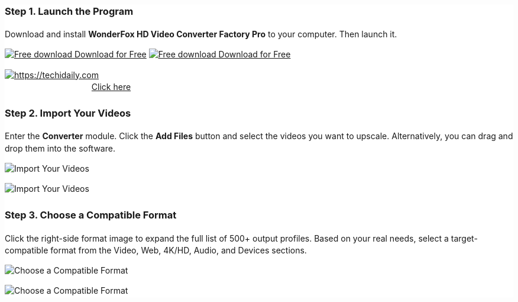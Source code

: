 ### Step 1\. Launch the Program 

Download and install **WonderFox HD Video Converter Factory Pro** to your computer. Then launch it. 

[![Free download](https://www.videoconverterfactory.com/tips/imgs-self/icon-down.png) Download for Free](https://www.videoconverterfactory.com/dl/tips/hdpro.html?from=vlc-upscaling.html/d/but1) [![Free download](https://www.videoconverterfactory.com/tips/imgs-self/icon-down.png) Download for Free](https://www.videoconverterfactory.com/hd-video-converter/mobile-checking.html?from=vlc-upscaling.html/m/but1) 


<a href="https://laganoo.pxf.io/c/5597632/1657386/16446" target="_top" id="1657386">
  <img src="//a.impactradius-go.com/display-ad/16446-1657386" border="0" alt="https://techidaily.com" width="728" height="90"/>
</a>
<img height="0" width="0" src="https://laganoo.pxf.io/i/5597632/1657386/16446" style="position:absolute;visibility:hidden;" border="0" />


  


<span id="1982570">
					<video width="576" height="240" style="cursor:pointer"
           poster="//a.impactradius-go.com/display-clicktoplayimage/1982570.png"
           onclick="if(!this.playClicked){this.play();this.setAttribute('controls',true);this.playClicked=true;}">
	   <source src="//a.impactradius-go.com/display-ad/22993-1982570">
	   <img src="//a.impactradius-go.com/display-clicktoplayimage/1982570.png" style="border: none; height: 100%; width: 100%; object-fit: contain">
	</video>
	<div style="width:360px;text-align:center"><a href="javascript:window.open(decodeURIComponent('https%3A%2F%2Fhomestyler.sjv.io%2Fc%2F5597632%2F1982570%2F22993'), '_blank');void(0);">Click here</a></div>
</span>
<img height="0" width="0" src="https://imp.pxf.io/i/5597632/1982570/22993" style="position:absolute;visibility:hidden;" border="0" />


### Step 2\. Import Your Videos

Enter the **Converter** module. Click the **Add Files** button and select the videos you want to upscale. Alternatively, you can drag and drop them into the software. 

![Import Your Videos](https://www.videoconverterfactory.com/tips/imgs-self/vlc-upscaling/vlc-upscaling-08.webp) 

![Import Your Videos](https://www.videoconverterfactory.com/tips/imgs-self/vlc-upscaling/vlc-upscaling-08-08.webp) 

### Step 3\. Choose a Compatible Format

Click the right-side format image to expand the full list of 500+ output profiles. Based on your real needs, select a target-compatible format from the Video, Web, 4K/HD, Audio, and Devices sections. 

![Choose a Compatible Format](https://www.videoconverterfactory.com/tips/imgs-self/vlc-upscaling/vlc-upscaling-09.webp) 

![Choose a Compatible Format](https://www.videoconverterfactory.com/tips/imgs-self/vlc-upscaling/vlc-upscaling-09-09.webp) 
